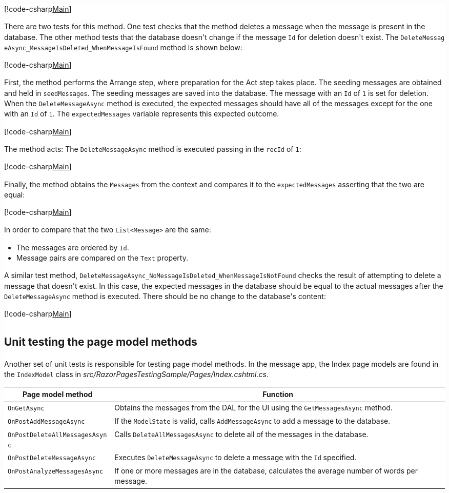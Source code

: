 [!code-csharp[Main](razor-pages-testing/sample/src/RazorPagesTestingSample/Data/AppDbContext.cs?name=snippet4)]

There are two tests for this method. One test checks that the method deletes a message when the message is present in the database. The other method tests that the database doesn't change if the message `Id` for deletion doesn't exist. The `DeleteMessageAsync_MessageIsDeleted_WhenMessageIsFound` method is shown below:

[!code-csharp[Main](razor-pages-testing/sample_snapshot/tests/RazorPagesTestingSample.Tests/UnitTests/DataAccessLayerTest.cs?name=snippet1)]

First, the method performs the Arrange step, where preparation for the Act step takes place. The seeding messages are obtained and held in `seedMessages`. The seeding messages are saved into the database. The message with an `Id` of `1` is set for deletion. When the `DeleteMessageAsync` method is executed, the expected messages should have all of the messages except for the one with an `Id` of `1`. The `expectedMessages` variable represents this expected outcome.

[!code-csharp[Main](razor-pages-testing/sample/tests/RazorPagesTestingSample.Tests/UnitTests/DataAccessLayerTest.cs?name=snippet1)]

The method acts: The `DeleteMessageAsync` method is executed passing in the `recId` of `1`:

[!code-csharp[Main](razor-pages-testing/sample/tests/RazorPagesTestingSample.Tests/UnitTests/DataAccessLayerTest.cs?name=snippet2)]

Finally, the method obtains the `Messages` from the context and compares it to the `expectedMessages` asserting that the two are equal:

[!code-csharp[Main](razor-pages-testing/sample/tests/RazorPagesTestingSample.Tests/UnitTests/DataAccessLayerTest.cs?name=snippet3)]

In order to compare that the two `List<Message>` are the same:

* The messages are ordered by `Id`.
* Message pairs are compared on the `Text` property.

A similar test method, `DeleteMessageAsync_NoMessageIsDeleted_WhenMessageIsNotFound` checks the result of attempting to delete a message that doesn't exist. In this case, the expected messages in the database should be equal to the actual messages after the `DeleteMessageAsync` method is executed. There should be no change to the database's content:

[!code-csharp[Main](razor-pages-testing/sample/tests/RazorPagesTestingSample.Tests/UnitTests/DataAccessLayerTest.cs?name=snippet4)]

## Unit testing the page model methods

Another set of unit tests is responsible for testing page model methods. In the message app, the Index page models are found in the `IndexModel` class in *src/RazorPagesTestingSample/Pages/Index.cshtml.cs*.

| Page model method | Function |
| ----------------- | -------- | 
| `OnGetAsync` | Obtains the messages from the DAL for the UI using the `GetMessagesAsync` method. |
| `OnPostAddMessageAsync` | If the `ModelState` is valid, calls `AddMessageAsync` to add a message to the database. | 
| `OnPostDeleteAllMessagesAsync` | Calls `DeleteAllMessagesAsync` to delete all of the messages in the database. |
| `OnPostDeleteMessageAsync` | Executes `DeleteMessageAsync` to delete a message with the `Id` specified. |
| `OnPostAnalyzeMessagesAsync` | If one or more messages are in the database, calculates the average number of words per message. |

